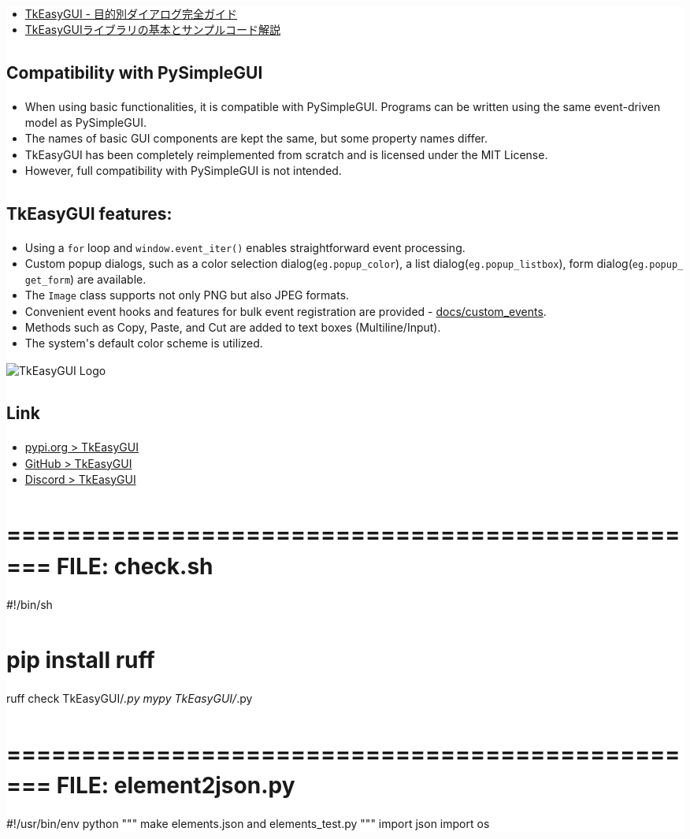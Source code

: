 - [TkEasyGUI - 目的別ダイアログ完全ガイド](https://note.com/sirodon_256/n/n4138ebf4877f)
- [TkEasyGUIライブラリの基本とサンプルコード解説](https://note.com/sirodon_256/n/na73d3fdac68d)

## Compatibility with PySimpleGUI

- When using basic functionalities, it is compatible with PySimpleGUI. Programs can be written using the same event-driven model as PySimpleGUI.  
- The names of basic GUI components are kept the same, but some property names differ.  
- TkEasyGUI has been completely reimplemented from scratch and is licensed under the MIT License.
- However, full compatibility with PySimpleGUI is not intended.

## TkEasyGUI features:

- Using a `for` loop and `window.event_iter()` enables straightforward event processing.
- Custom popup dialogs, such as a color selection dialog(`eg.popup_color`), a list dialog(`eg.popup_listbox`), form dialog(`eg.popup_get_form`) are available.
- The `Image` class supports not only PNG but also JPEG formats.
- Convenient event hooks and features for bulk event registration are provided - [docs/custom_events](docs/custom_events.md).
- Methods such as Copy, Paste, and Cut are added to text boxes (Multiline/Input).
- The system's default color scheme is utilized.

<img src="https://github.com/kujirahand/TkEasyGUI-python/raw/main/docs/image/icon256.png" width="256" alt="TkEasyGUI Logo">

## Link

- [pypi.org > TkEasyGUI](https://pypi.org/project/TkEasyGUI/)
- [GitHub > TkEasyGUI](https://github.com/kujirahand/TkEasyGUI-python/)
- [Discord > TkEasyGUI](https://discord.gg/NX8WEQd42S)



================================================
FILE: check.sh
================================================
#!/bin/sh

# pip install ruff
ruff check TkEasyGUI/*.py
mypy TkEasyGUI/*.py



================================================
FILE: element2json.py
================================================
#!/usr/bin/env python
"""
make elements.json and elements_test.py
"""
import json
import os

